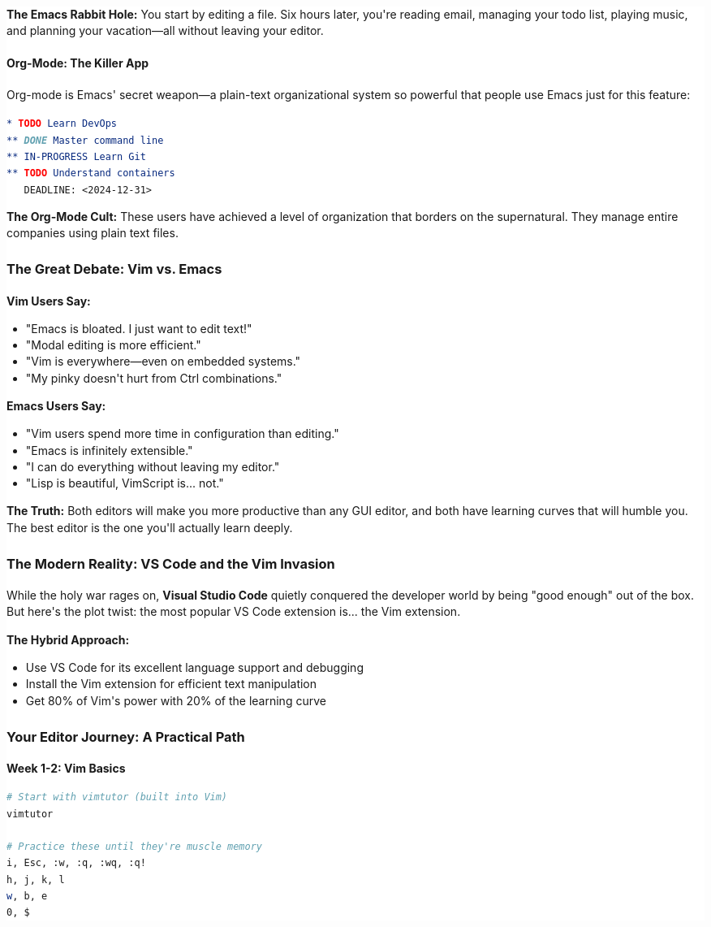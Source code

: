 **The Emacs Rabbit Hole:** You start by editing a file. Six hours later, you're reading email, managing your todo list, playing music, and planning your vacation—all without leaving your editor.

#### Org-Mode: The Killer App

Org-mode is Emacs' secret weapon—a plain-text organizational system so powerful that people use Emacs just for this feature:

```org
* TODO Learn DevOps
** DONE Master command line
** IN-PROGRESS Learn Git
** TODO Understand containers
   DEADLINE: <2024-12-31>
```

**The Org-Mode Cult:** These users have achieved a level of organization that borders on the supernatural. They manage entire companies using plain text files.

### The Great Debate: Vim vs. Emacs

**Vim Users Say:**
- "Emacs is bloated. I just want to edit text!"
- "Modal editing is more efficient."
- "Vim is everywhere—even on embedded systems."
- "My pinky doesn't hurt from Ctrl combinations."

**Emacs Users Say:**
- "Vim users spend more time in configuration than editing."
- "Emacs is infinitely extensible."
- "I can do everything without leaving my editor."
- "Lisp is beautiful, VimScript is... not."

**The Truth:** Both editors will make you more productive than any GUI editor, and both have learning curves that will humble you. The best editor is the one you'll actually learn deeply.

### The Modern Reality: VS Code and the Vim Invasion

While the holy war rages on, **Visual Studio Code** quietly conquered the developer world by being "good enough" out of the box. But here's the plot twist: the most popular VS Code extension is... the Vim extension.

**The Hybrid Approach:**
- Use VS Code for its excellent language support and debugging
- Install the Vim extension for efficient text manipulation
- Get 80% of Vim's power with 20% of the learning curve

### Your Editor Journey: A Practical Path

**Week 1-2: Vim Basics**
```bash
# Start with vimtutor (built into Vim)
vimtutor

# Practice these until they're muscle memory
i, Esc, :w, :q, :wq, :q!
h, j, k, l
w, b, e
0, $
```
